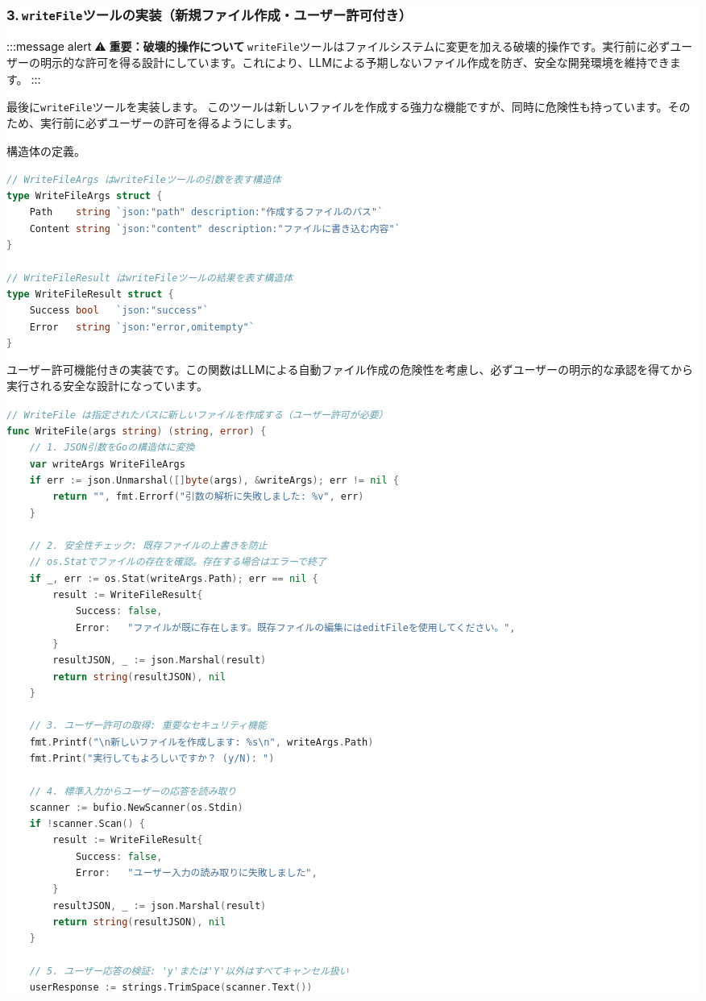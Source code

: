### 3. `writeFile`ツールの実装（新規ファイル作成・ユーザー許可付き）

:::message alert
⚠️ **重要：破壊的操作について**
`writeFile`ツールはファイルシステムに変更を加える破壊的操作です。実行前に必ずユーザーの明示的な許可を得る設計にしています。これにより、LLMによる予期しないファイル作成を防ぎ、安全な開発環境を維持できます。
:::

最後に`writeFile`ツールを実装します。
このツールは新しいファイルを作成する強力な機能ですが、同時に危険性も持っています。そのため、実行前に必ずユーザーの許可を得るようにします。

構造体の定義。

```go
// WriteFileArgs はwriteFileツールの引数を表す構造体
type WriteFileArgs struct {
	Path    string `json:"path" description:"作成するファイルのパス"`
	Content string `json:"content" description:"ファイルに書き込む内容"`
}

// WriteFileResult はwriteFileツールの結果を表す構造体
type WriteFileResult struct {
	Success bool   `json:"success"`
	Error   string `json:"error,omitempty"`
}
```

ユーザー許可機能付きの実装です。この関数はLLMによる自動ファイル作成の危険性を考慮し、必ずユーザーの明示的な承認を得てから実行される安全な設計になっています。

```go
// WriteFile は指定されたパスに新しいファイルを作成する（ユーザー許可が必要）
func WriteFile(args string) (string, error) {
	// 1. JSON引数をGoの構造体に変換
	var writeArgs WriteFileArgs
	if err := json.Unmarshal([]byte(args), &writeArgs); err != nil {
		return "", fmt.Errorf("引数の解析に失敗しました: %v", err)
	}

	// 2. 安全性チェック: 既存ファイルの上書きを防止
	// os.Statでファイルの存在を確認。存在する場合はエラーで終了
	if _, err := os.Stat(writeArgs.Path); err == nil {
		result := WriteFileResult{
			Success: false,
			Error:   "ファイルが既に存在します。既存ファイルの編集にはeditFileを使用してください。",
		}
		resultJSON, _ := json.Marshal(result)
		return string(resultJSON), nil
	}

	// 3. ユーザー許可の取得: 重要なセキュリティ機能
	fmt.Printf("\n新しいファイルを作成します: %s\n", writeArgs.Path)
	fmt.Print("実行してもよろしいですか？ (y/N): ")

	// 4. 標準入力からユーザーの応答を読み取り
	scanner := bufio.NewScanner(os.Stdin)
	if !scanner.Scan() {
		result := WriteFileResult{
			Success: false,
			Error:   "ユーザー入力の読み取りに失敗しました",
		}
		resultJSON, _ := json.Marshal(result)
		return string(resultJSON), nil
	}

	// 5. ユーザー応答の検証: 'y'または'Y'以外はすべてキャンセル扱い
	userResponse := strings.TrimSpace(scanner.Text())
```